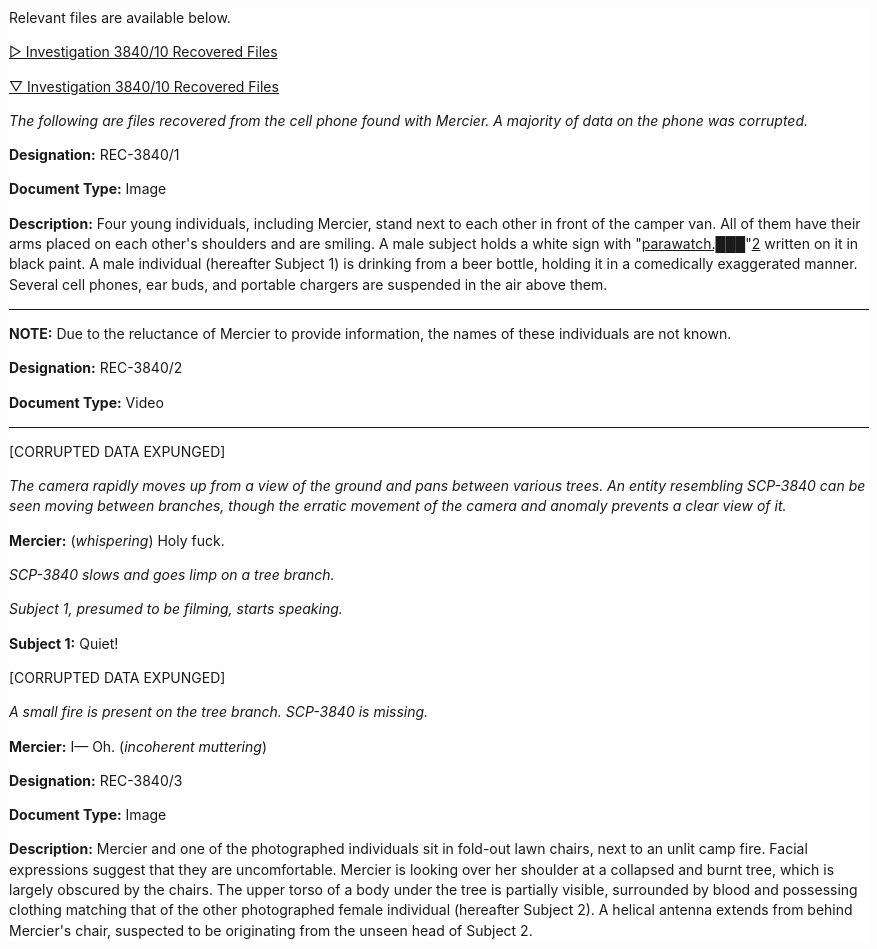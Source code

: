 Relevant files are available below.

[▷ Investigation 3840/10 Recovered Files](javascript:;)

[▽ Investigation 3840/10 Recovered Files](javascript:;)

_The following are files recovered from the cell phone found with Mercier. A majority of data on the phone was corrupted._

**Designation:** REC-3840/1

**Document Type:** Image

**Description:** Four young individuals, including Mercier, stand next to each other in front of the camper van. All of them have their arms placed on each other's shoulders and are smiling. A male subject holds a white sign with "[parawatch.███](/parawatch-hub)"[2](javascript:;) written on it in black paint. A male individual (hereafter Subject 1) is drinking from a beer bottle, holding it in a comedically exaggerated manner. Several cell phones, ear buds, and portable chargers are suspended in the air above them.

* * *

**NOTE:** Due to the reluctance of Mercier to provide information, the names of these individuals are not known.

**Designation:** REC-3840/2

**Document Type:** Video

* * *

**<BEGIN LOG>**

\[CORRUPTED DATA EXPUNGED\]

_The camera rapidly moves up from a view of the ground and pans between various trees. An entity resembling SCP-3840 can be seen moving between branches, though the erratic movement of the camera and anomaly prevents a clear view of it._

**Mercier:** (_whispering_) Holy fuck.

_SCP-3840 slows and goes limp on a tree branch._

_Subject 1, presumed to be filming, starts speaking._

**Subject 1:** Quiet!

\[CORRUPTED DATA EXPUNGED\]

_A small fire is present on the tree branch. SCP-3840 is missing._

**Mercier:** I— Oh. (_incoherent muttering_)

**<END LOG>**

**Designation:** REC-3840/3

**Document Type:** Image

**Description:** Mercier and one of the photographed individuals sit in fold-out lawn chairs, next to an unlit camp fire. Facial expressions suggest that they are uncomfortable. Mercier is looking over her shoulder at a collapsed and burnt tree, which is largely obscured by the chairs. The upper torso of a body under the tree is partially visible, surrounded by blood and possessing clothing matching that of the other photographed female individual (hereafter Subject 2). A helical antenna extends from behind Mercier's chair, suspected to be originating from the unseen head of Subject 2.
